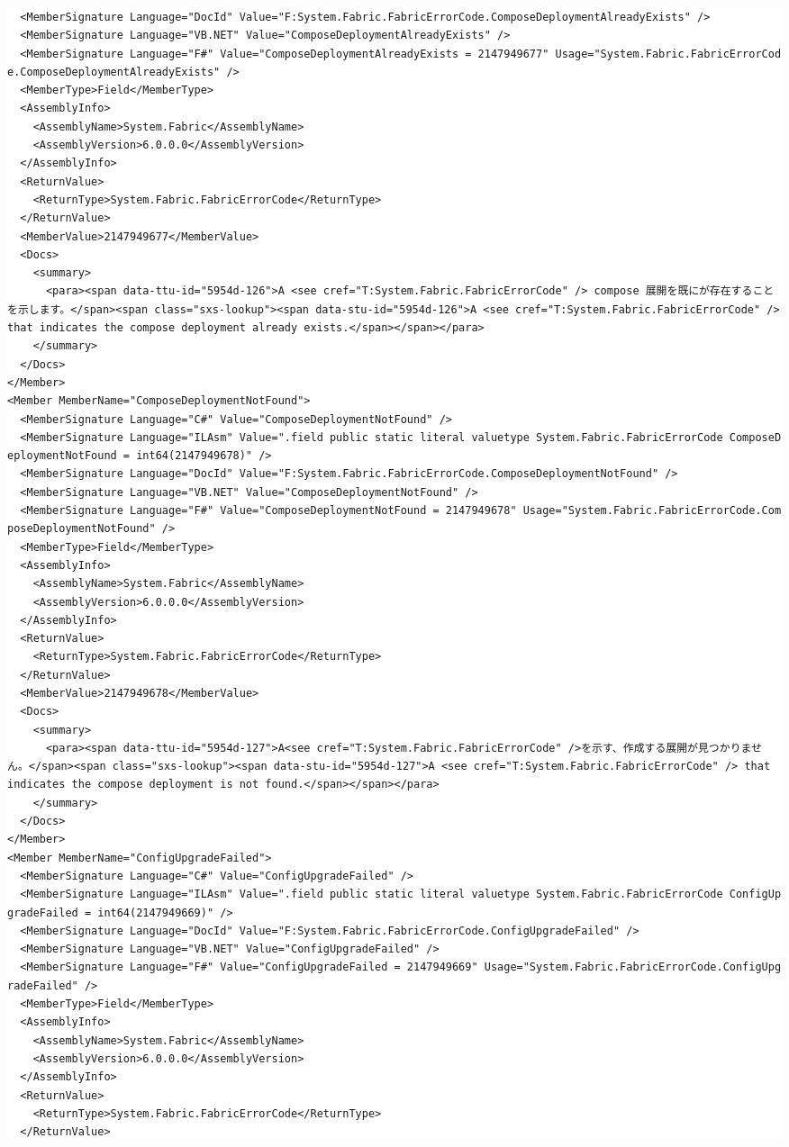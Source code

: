       <MemberSignature Language="DocId" Value="F:System.Fabric.FabricErrorCode.ComposeDeploymentAlreadyExists" />
      <MemberSignature Language="VB.NET" Value="ComposeDeploymentAlreadyExists" />
      <MemberSignature Language="F#" Value="ComposeDeploymentAlreadyExists = 2147949677" Usage="System.Fabric.FabricErrorCode.ComposeDeploymentAlreadyExists" />
      <MemberType>Field</MemberType>
      <AssemblyInfo>
        <AssemblyName>System.Fabric</AssemblyName>
        <AssemblyVersion>6.0.0.0</AssemblyVersion>
      </AssemblyInfo>
      <ReturnValue>
        <ReturnType>System.Fabric.FabricErrorCode</ReturnType>
      </ReturnValue>
      <MemberValue>2147949677</MemberValue>
      <Docs>
        <summary>
          <para><span data-ttu-id="5954d-126">A <see cref="T:System.Fabric.FabricErrorCode" /> compose 展開を既にが存在することを示します。</span><span class="sxs-lookup"><span data-stu-id="5954d-126">A <see cref="T:System.Fabric.FabricErrorCode" /> that indicates the compose deployment already exists.</span></span></para>
        </summary>
      </Docs>
    </Member>
    <Member MemberName="ComposeDeploymentNotFound">
      <MemberSignature Language="C#" Value="ComposeDeploymentNotFound" />
      <MemberSignature Language="ILAsm" Value=".field public static literal valuetype System.Fabric.FabricErrorCode ComposeDeploymentNotFound = int64(2147949678)" />
      <MemberSignature Language="DocId" Value="F:System.Fabric.FabricErrorCode.ComposeDeploymentNotFound" />
      <MemberSignature Language="VB.NET" Value="ComposeDeploymentNotFound" />
      <MemberSignature Language="F#" Value="ComposeDeploymentNotFound = 2147949678" Usage="System.Fabric.FabricErrorCode.ComposeDeploymentNotFound" />
      <MemberType>Field</MemberType>
      <AssemblyInfo>
        <AssemblyName>System.Fabric</AssemblyName>
        <AssemblyVersion>6.0.0.0</AssemblyVersion>
      </AssemblyInfo>
      <ReturnValue>
        <ReturnType>System.Fabric.FabricErrorCode</ReturnType>
      </ReturnValue>
      <MemberValue>2147949678</MemberValue>
      <Docs>
        <summary>
          <para><span data-ttu-id="5954d-127">A<see cref="T:System.Fabric.FabricErrorCode" />を示す、作成する展開が見つかりません。</span><span class="sxs-lookup"><span data-stu-id="5954d-127">A <see cref="T:System.Fabric.FabricErrorCode" /> that indicates the compose deployment is not found.</span></span></para>
        </summary>
      </Docs>
    </Member>
    <Member MemberName="ConfigUpgradeFailed">
      <MemberSignature Language="C#" Value="ConfigUpgradeFailed" />
      <MemberSignature Language="ILAsm" Value=".field public static literal valuetype System.Fabric.FabricErrorCode ConfigUpgradeFailed = int64(2147949669)" />
      <MemberSignature Language="DocId" Value="F:System.Fabric.FabricErrorCode.ConfigUpgradeFailed" />
      <MemberSignature Language="VB.NET" Value="ConfigUpgradeFailed" />
      <MemberSignature Language="F#" Value="ConfigUpgradeFailed = 2147949669" Usage="System.Fabric.FabricErrorCode.ConfigUpgradeFailed" />
      <MemberType>Field</MemberType>
      <AssemblyInfo>
        <AssemblyName>System.Fabric</AssemblyName>
        <AssemblyVersion>6.0.0.0</AssemblyVersion>
      </AssemblyInfo>
      <ReturnValue>
        <ReturnType>System.Fabric.FabricErrorCode</ReturnType>
      </ReturnValue>